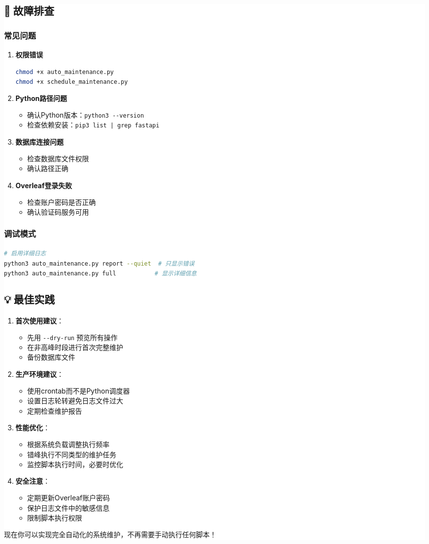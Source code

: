 ## 🚨 故障排查

### 常见问题

1. **权限错误**
   ```bash
   chmod +x auto_maintenance.py
   chmod +x schedule_maintenance.py
   ```

2. **Python路径问题**
   - 确认Python版本：`python3 --version`
   - 检查依赖安装：`pip3 list | grep fastapi`

3. **数据库连接问题**
   - 检查数据库文件权限
   - 确认路径正确

4. **Overleaf登录失败**
   - 检查账户密码是否正确
   - 确认验证码服务可用

### 调试模式
```bash
# 启用详细日志
python3 auto_maintenance.py report --quiet  # 只显示错误
python3 auto_maintenance.py full           # 显示详细信息
```

## 💡 最佳实践

1. **首次使用建议**：
   - 先用 `--dry-run` 预览所有操作
   - 在非高峰时段进行首次完整维护
   - 备份数据库文件

2. **生产环境建议**：
   - 使用crontab而不是Python调度器
   - 设置日志轮转避免日志文件过大
   - 定期检查维护报告

3. **性能优化**：
   - 根据系统负载调整执行频率
   - 错峰执行不同类型的维护任务
   - 监控脚本执行时间，必要时优化

4. **安全注意**：
   - 定期更新Overleaf账户密码
   - 保护日志文件中的敏感信息
   - 限制脚本执行权限

现在你可以实现完全自动化的系统维护，不再需要手动执行任何脚本！